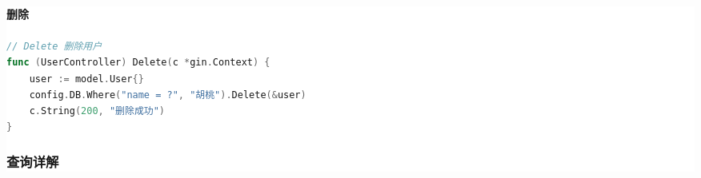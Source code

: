 

#### 删除

```go
// Delete 删除用户
func (UserController) Delete(c *gin.Context) {
    user := model.User{}
    config.DB.Where("name = ?", "胡桃").Delete(&user)
    c.String(200, "删除成功")
}
```





### 查询详解

